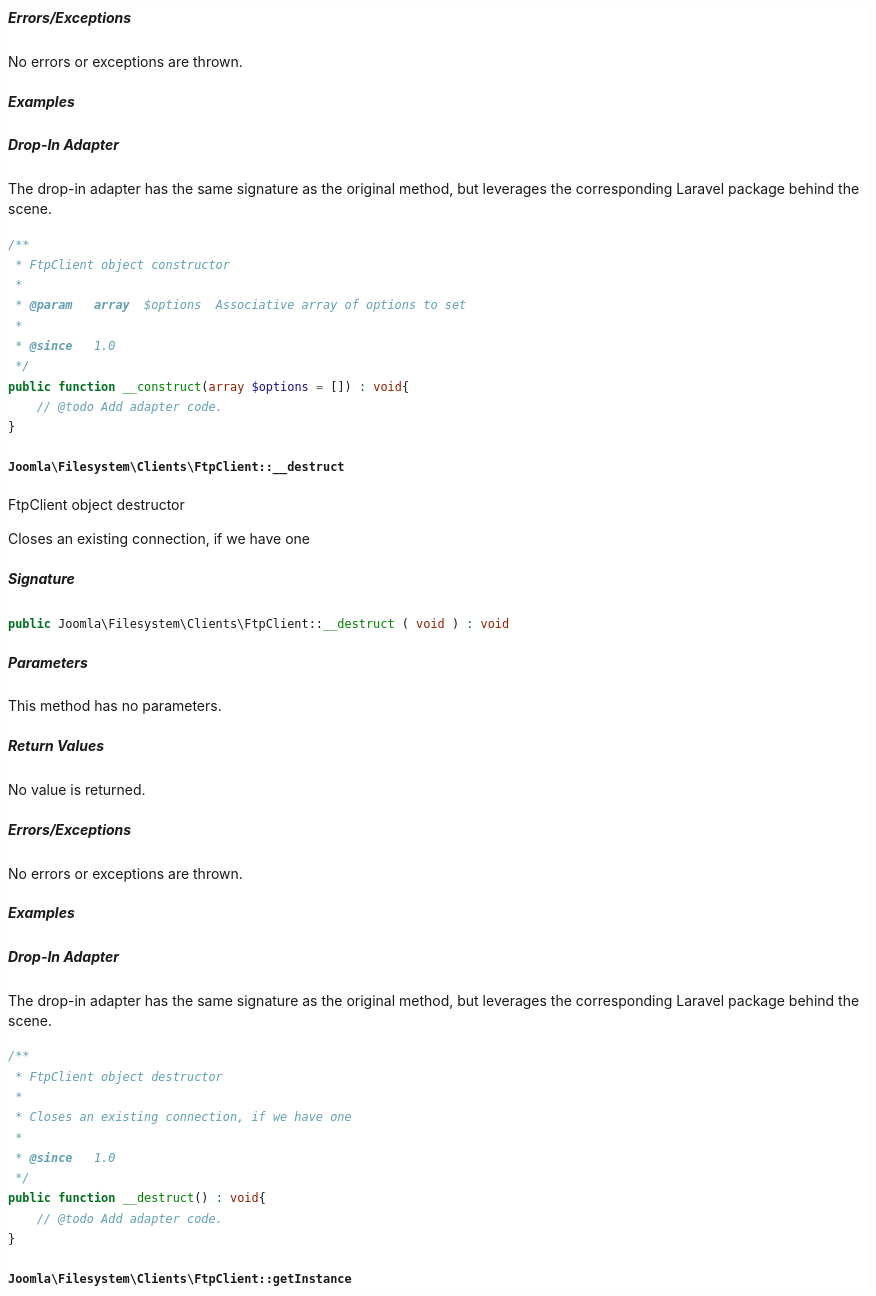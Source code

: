 ##### Errors/Exceptions

No errors or exceptions are thrown.

##### Examples

##### Drop-In Adapter

The drop-in adapter has the same signature as the original  method,
but leverages the corresponding Laravel package behind the scene.
 
```php
/**
 * FtpClient object constructor
 *
 * @param   array  $options  Associative array of options to set
 *
 * @since   1.0
 */
public function __construct(array $options = []) : void{
    // @todo Add adapter code.
}
```
#### `Joomla\Filesystem\Clients\FtpClient::__destruct`

FtpClient object destructor

Closes an existing connection, if we have one

##### Signature

```php
public Joomla\Filesystem\Clients\FtpClient::__destruct ( void ) : void
```
##### Parameters

This method has no parameters.

##### Return Values

No value is returned.

##### Errors/Exceptions

No errors or exceptions are thrown.

##### Examples

##### Drop-In Adapter

The drop-in adapter has the same signature as the original  method,
but leverages the corresponding Laravel package behind the scene.
 
```php
/**
 * FtpClient object destructor
 *
 * Closes an existing connection, if we have one
 *
 * @since   1.0
 */
public function __destruct() : void{
    // @todo Add adapter code.
}
```
#### `Joomla\Filesystem\Clients\FtpClient::getInstance`
